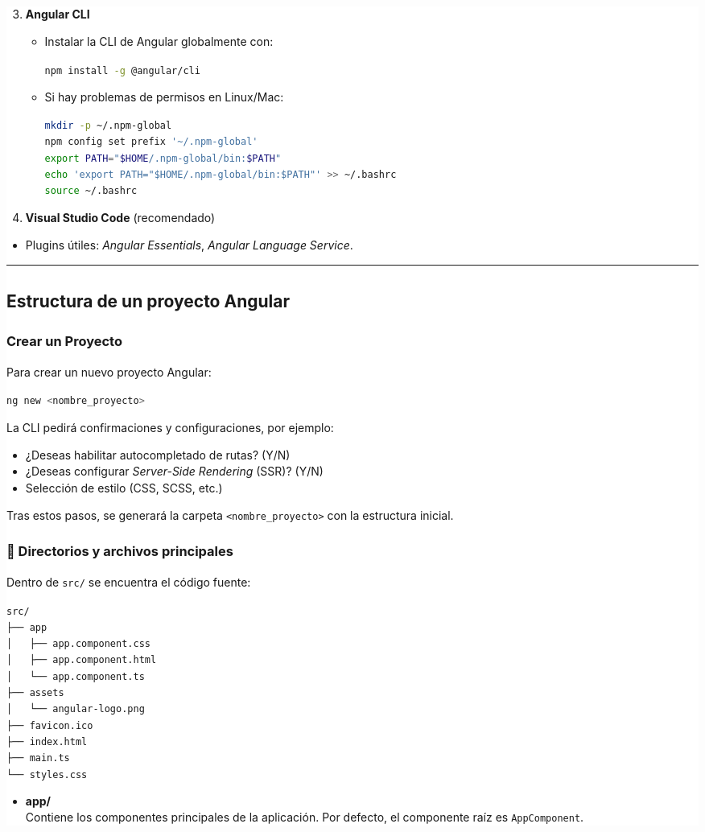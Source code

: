 3. **Angular CLI**  
   - Instalar la CLI de Angular globalmente con:
     ```bash
     npm install -g @angular/cli
     ```
   - Si hay problemas de permisos en Linux/Mac:
     ```bash
     mkdir -p ~/.npm-global
     npm config set prefix '~/.npm-global'
     export PATH="$HOME/.npm-global/bin:$PATH"
     echo 'export PATH="$HOME/.npm-global/bin:$PATH"' >> ~/.bashrc  
     source ~/.bashrc
     ```

15. **Visual Studio Code** (recomendado)  
   - Plugins útiles: *Angular Essentials*, *Angular Language Service*.

---

## Estructura de un proyecto Angular

### Crear un Proyecto

Para crear un nuevo proyecto Angular:

```bash
ng new <nombre_proyecto>
```

La CLI pedirá confirmaciones y configuraciones, por ejemplo:
- ¿Deseas habilitar autocompletado de rutas? (Y/N)  
- ¿Deseas configurar *Server-Side Rendering* (SSR)? (Y/N)  
- Selección de estilo (CSS, SCSS, etc.)

Tras estos pasos, se generará la carpeta `<nombre_proyecto>` con la estructura inicial.

### 📁 Directorios y archivos principales

Dentro de `src/` se encuentra el código fuente:

```
src/
├── app
│   ├── app.component.css
│   ├── app.component.html
│   └── app.component.ts
├── assets
│   └── angular-logo.png
├── favicon.ico
├── index.html
├── main.ts
└── styles.css
```

- **app/**  
  Contiene los componentes principales de la aplicación. Por defecto, el componente raíz es `AppComponent`.
